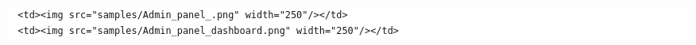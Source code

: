       <td><img src="samples/Admin_panel_.png" width="250"/></td>
      <td><img src="samples/Admin_panel_dashboard.png" width="250"/></td>